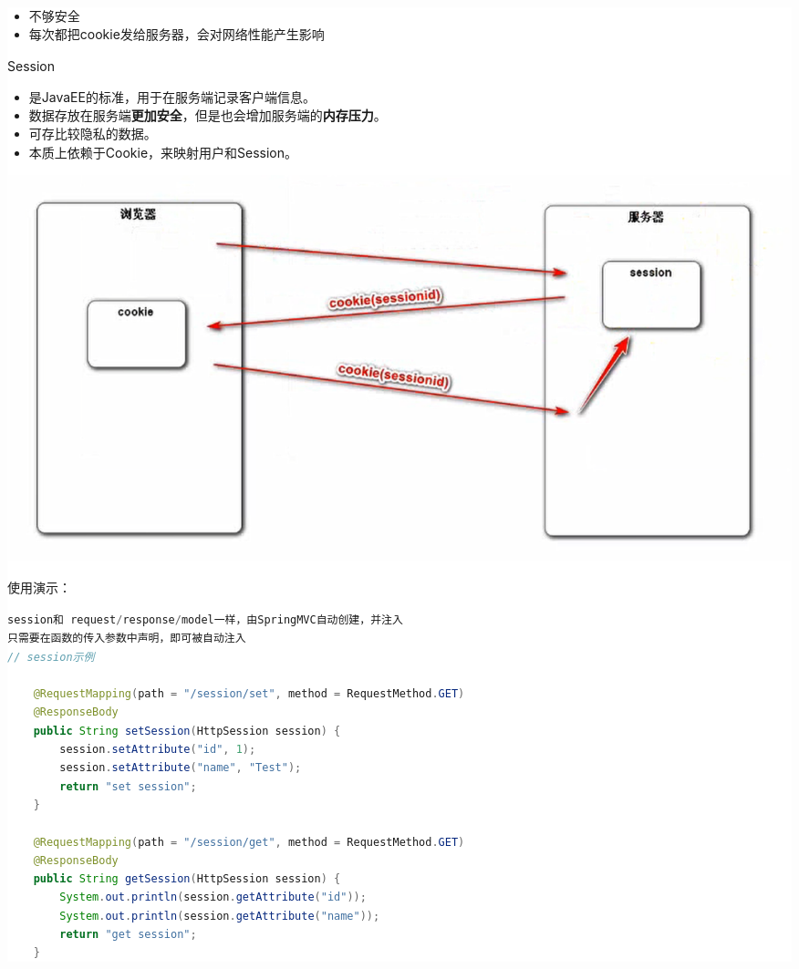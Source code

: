 - 不够安全
- 每次都把cookie发给服务器，会对网络性能产生影响



Session

- 是JavaEE的标准，用于在服务端记录客户端信息。
- 数据存放在服务端**更加安全**，但是也会增加服务端的**内存压力**。
- 可存比较隐私的数据。
- 本质上依赖于Cookie，来映射用户和Session。

![image-20210409194636612](第二章.assets/image-20210409194636612.png)

使用演示：

```java
session和 request/response/model一样，由SpringMVC自动创建，并注入
只需要在函数的传入参数中声明，即可被自动注入
// session示例

    @RequestMapping(path = "/session/set", method = RequestMethod.GET)
    @ResponseBody
    public String setSession(HttpSession session) {
        session.setAttribute("id", 1);
        session.setAttribute("name", "Test");
        return "set session";
    }

    @RequestMapping(path = "/session/get", method = RequestMethod.GET)
    @ResponseBody
    public String getSession(HttpSession session) {
        System.out.println(session.getAttribute("id"));
        System.out.println(session.getAttribute("name"));
        return "get session";
    }
```

